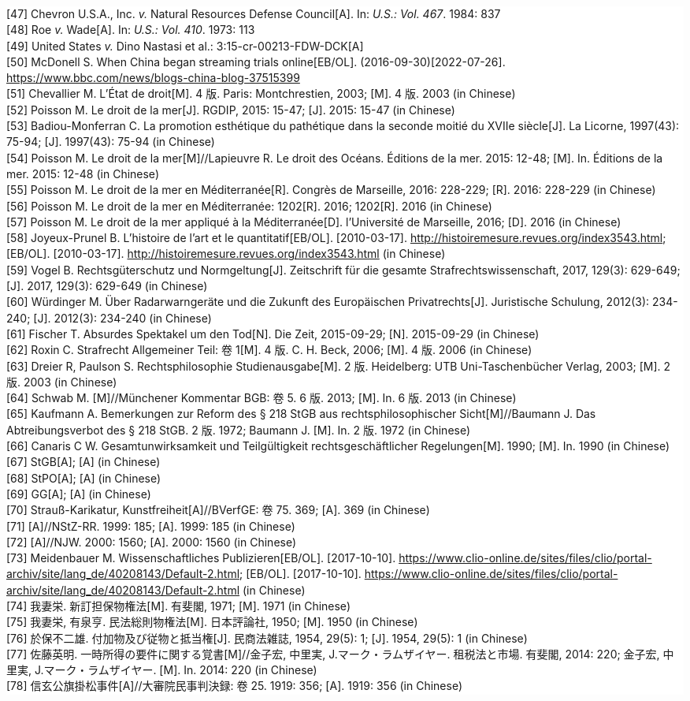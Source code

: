   <div class="csl-entry">[47]	Chevron U.S.A., Inc. <i>v.</i> Natural Resources Defense Council[A]. In: <i>U.S.: Vol. 467</i>. 1984: 837</div>
  <div class="csl-entry">[48]	Roe <i>v.</i> Wade[A]. In: <i>U.S.: Vol. 410</i>. 1973: 113</div>
  <div class="csl-entry">[49]	United States <i>v.</i> Dino Nastasi et al.: 3:15-cr-00213-FDW-DCK[A]</div>
  <div class="csl-entry">[50]	McDonell S. When China began streaming trials online[EB/OL]. (2016-09-30)[2022-07-26]. <a href="https://www.bbc.com/news/blogs-china-blog-37515399">https://www.bbc.com/news/blogs-china-blog-37515399</a></div>
  <div class="csl-entry">[51]	Chevallier M. L’État de droit[M]. 4 版. Paris: Montchrestien, 2003; [M]. 4 版. 2003 (in Chinese)</div>
  <div class="csl-entry">[52]	Poisson M. Le droit de la mer[J]. RGDIP, 2015: 15-47; [J]. 2015: 15-47 (in Chinese)</div>
  <div class="csl-entry">[53]	Badiou-Monferran C. La promotion esthétique du pathétique dans la seconde moitié du XVIIe siècle[J]. La Licorne, 1997(43): 75-94; [J]. 1997(43): 75-94 (in Chinese)</div>
  <div class="csl-entry">[54]	Poisson M. Le droit de la mer[M]//Lapieuvre R. Le droit des Océans. Éditions de la mer. 2015: 12-48; [M]. In. Éditions de la mer. 2015: 12-48 (in Chinese)</div>
  <div class="csl-entry">[55]	Poisson M. Le droit de la mer en Méditerranée[R]. Congrès de Marseille, 2016: 228-229; [R]. 2016: 228-229 (in Chinese)</div>
  <div class="csl-entry">[56]	Poisson M. Le droit de la mer en Méditerranée: 1202[R]. 2016; 1202[R]. 2016 (in Chinese)</div>
  <div class="csl-entry">[57]	Poisson M. Le droit de la mer appliqué à la Méditerranée[D]. l’Université de Marseille, 2016; [D]. 2016 (in Chinese)</div>
  <div class="csl-entry">[58]	Joyeux-Prunel B. L’histoire de l’art et le quantitatif[EB/OL]. [2010-03-17]. <a href="http://histoiremesure.revues.org/index3543.html">http://histoiremesure.revues.org/index3543.html</a>; [EB/OL]. [2010-03-17]. <a href="http://histoiremesure.revues.org/index3543.html">http://histoiremesure.revues.org/index3543.html</a> (in Chinese)</div>
  <div class="csl-entry">[59]	Vogel B. Rechtsgüterschutz und Normgeltung[J]. Zeitschrift für die gesamte Strafrechtswissenschaft, 2017, 129(3): 629-649; [J]. 2017, 129(3): 629-649 (in Chinese)</div>
  <div class="csl-entry">[60]	Würdinger M. Über Radarwarngeräte und die Zukunft des Europäischen Privatrechts[J]. Juristische Schulung, 2012(3): 234-240; [J]. 2012(3): 234-240 (in Chinese)</div>
  <div class="csl-entry">[61]	Fischer T. Absurdes Spektakel um den Tod[N]. Die Zeit, 2015-09-29; [N]. 2015-09-29 (in Chinese)</div>
  <div class="csl-entry">[62]	Roxin C. Strafrecht Allgemeiner Teil: 卷 1[M]. 4 版. C. H. Beck, 2006; [M]. 4 版. 2006 (in Chinese)</div>
  <div class="csl-entry">[63]	Dreier R, Paulson S. Rechtsphilosophie Studienausgabe[M]. 2 版. Heidelberg: UTB Uni-Taschenbücher Verlag, 2003; [M]. 2 版. 2003 (in Chinese)</div>
  <div class="csl-entry">[64]	Schwab M. [M]//Münchener Kommentar BGB: 卷 5. 6 版. 2013; [M]. In. 6 版. 2013 (in Chinese)</div>
  <div class="csl-entry">[65]	Kaufmann A. Bemerkungen zur Reform des § 218 StGB aus rechtsphilosophischer Sicht[M]//Baumann J. Das Abtreibungsverbot des § 218 StGB. 2 版. 1972; Baumann J. [M]. In. 2 版. 1972 (in Chinese)</div>
  <div class="csl-entry">[66]	Canaris C W. Gesamtunwirksamkeit und Teilgültigkeit rechtsgeschäftlicher Regelungen[M]. 1990; [M]. In. 1990 (in Chinese)</div>
  <div class="csl-entry">[67]	StGB[A]; [A] (in Chinese)</div>
  <div class="csl-entry">[68]	StPO[A]; [A] (in Chinese)</div>
  <div class="csl-entry">[69]	GG[A]; [A] (in Chinese)</div>
  <div class="csl-entry">[70]	Strauß-Karikatur, Kunstfreiheit[A]//BVerfGE: 卷 75. 369; [A]. 369 (in Chinese)</div>
  <div class="csl-entry">[71]	[A]//NStZ-RR. 1999: 185; [A]. 1999: 185 (in Chinese)</div>
  <div class="csl-entry">[72]	[A]//NJW. 2000: 1560; [A]. 2000: 1560 (in Chinese)</div>
  <div class="csl-entry">[73]	Meidenbauer M. Wissenschaftliches Publizieren[EB/OL]. [2017-10-10]. <a href="https://www.clio-online.de/sites/files/clio/portal-archiv/site/lang_de/40208143/Default-2.html">https://www.clio-online.de/sites/files/clio/portal-archiv/site/lang_de/40208143/Default-2.html</a>; [EB/OL]. [2017-10-10]. <a href="https://www.clio-online.de/sites/files/clio/portal-archiv/site/lang_de/40208143/Default-2.html">https://www.clio-online.de/sites/files/clio/portal-archiv/site/lang_de/40208143/Default-2.html</a> (in Chinese)</div>
  <div class="csl-entry">[74]	我妻栄. 新訂担保物権法[M]. 有斐閣, 1971; [M]. 1971 (in Chinese)</div>
  <div class="csl-entry">[75]	我妻栄, 有泉亨. 民法総則物権法[M]. 日本評論社, 1950; [M]. 1950 (in Chinese)</div>
  <div class="csl-entry">[76]	於保不二雄. 付加物及び従物と抵当権[J]. 民商法雑誌, 1954, 29(5): 1; [J]. 1954, 29(5): 1 (in Chinese)</div>
  <div class="csl-entry">[77]	佐藤英明. 一時所得の要件に関する覚書[M]//金子宏, 中里実, J.マーク・ラムザイヤー. 租税法と市場. 有斐閣, 2014: 220; 金子宏, 中里実, J.マーク・ラムザイヤー. [M]. In. 2014: 220 (in Chinese)</div>
  <div class="csl-entry">[78]	信玄公旗掛松事件[A]//大審院民事判決録: 卷 25. 1919: 356; [A]. 1919: 356 (in Chinese)</div>